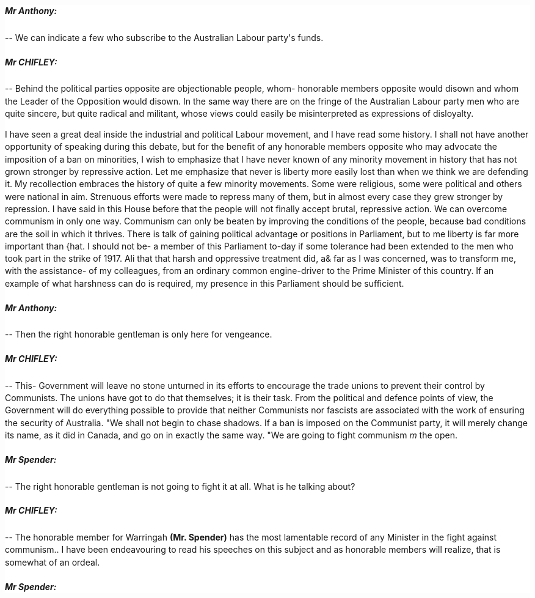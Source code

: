 ##### Mr Anthony:

-- We can indicate a few who subscribe to the Australian Labour party's funds. 

##### Mr CHIFLEY:

-- Behind the political parties opposite are objectionable people, whom- honorable members opposite would disown and whom the Leader of the Opposition would disown. In the same way there are on the fringe of the Australian Labour party men who are quite sincere, but quite radical and militant, whose views could easily be misinterpreted as expressions of disloyalty. 

I have seen a great deal inside the industrial and political Labour movement, and I have read some history. I shall not have another opportunity of speaking during this debate, but for the benefit of any honorable members opposite who may advocate the imposition of a ban on minorities, I wish to emphasize that I have never known of any minority movement in history that has not grown stronger by repressive action. Let me emphasize that never is liberty more easily lost than when we think we are defending it. My recollection embraces the history of quite a few minority movements. Some were religious, some were political and others were national in aim. Strenuous efforts were made to repress many of them, but in almost every case they grew stronger by repression. I have said in this House before that the people will not finally accept brutal, repressive action. We can overcome communism in only one way. Communism can only be beaten by improving the conditions of the people, because bad conditions are the soil in which it thrives. There is talk of gaining political advantage or positions in Parliament, but to me liberty is far more important than {hat. I should not be- a member of this Parliament to-day if some tolerance had been extended to the men who took part in the strike of 1917. Ali that that harsh and oppressive treatment did, a&amp; far as I was concerned, was to transform me, with the assistance- of my colleagues, from an ordinary common engine-driver to the Prime Minister of this country. If an example of what harshness can do is required, my presence in this Parliament should be sufficient. 

##### Mr Anthony:

-- Then the right honorable gentleman is only here for vengeance. 

##### Mr CHIFLEY:

-- This- Government will leave no stone unturned in its efforts to encourage the trade unions to prevent their control by Communists. The unions have got to do that themselves; it is their task. From the political and defence points of view, the Government will do everything possible to provide that neither Communists nor fascists are associated with the work of ensuring the security of Australia. "We shall not begin to chase shadows. If a ban is imposed on the Communist party, it will merely change its name, as it did in Canada, and go on in exactly the same way. "We are going to fight communism  *m*  the open. 

##### Mr Spender:

-- The right honorable gentleman is not going to fight it at all. What is he talking about? 

##### Mr CHIFLEY:

-- The honorable member for Warringah  **(Mr. Spender)**  has the most lamentable record of any Minister in the fight against communism.. I have been endeavouring to read his speeches on this subject and as honorable members will realize, that is somewhat of an ordeal. 

##### Mr Spender:
